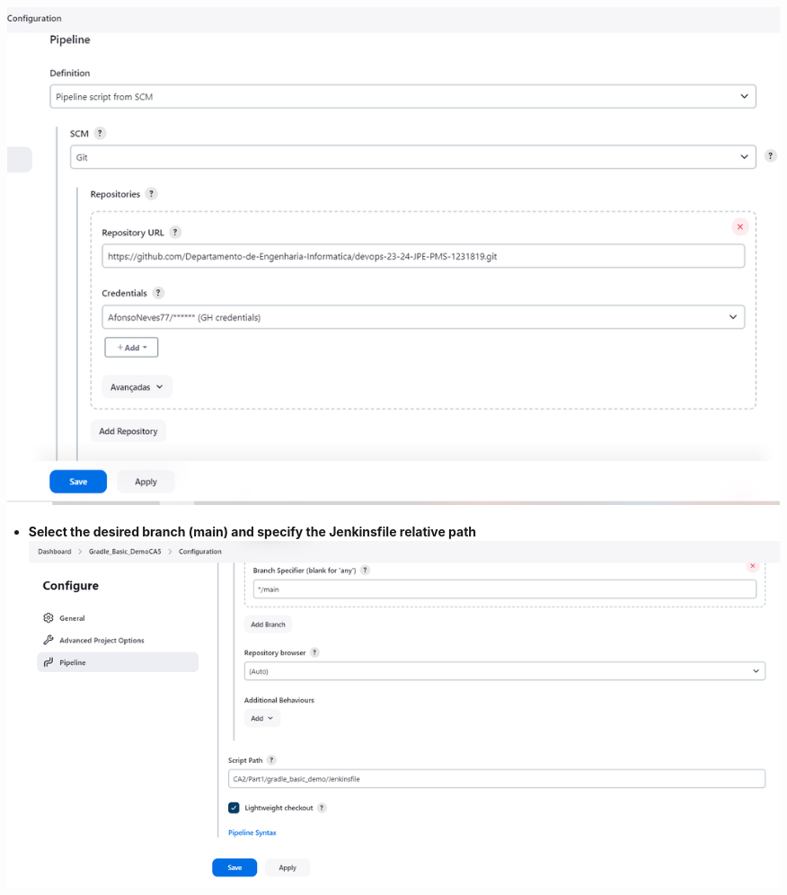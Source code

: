    ![security credentials](img/img_8.png)
 - **Select the desired branch (main) and specify the Jenkinsfile relative path**
   ![security credentials](img/img_9.png)
